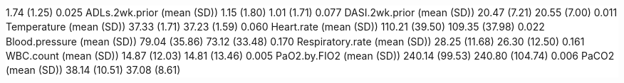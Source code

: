    <td style="text-align:left;"> 1.74 (1.25) </td>
   <td style="text-align:left;"> 0.025 </td>
  </tr>
  <tr>
   <td style="text-align:left;"> ADLs.2wk.prior (mean (SD)) </td>
   <td style="text-align:left;">  </td>
   <td style="text-align:left;"> 1.15 (1.80) </td>
   <td style="text-align:left;"> 1.01 (1.71) </td>
   <td style="text-align:left;"> 0.077 </td>
  </tr>
  <tr>
   <td style="text-align:left;"> DASI.2wk.prior (mean (SD)) </td>
   <td style="text-align:left;">  </td>
   <td style="text-align:left;"> 20.47 (7.21) </td>
   <td style="text-align:left;"> 20.55 (7.00) </td>
   <td style="text-align:left;"> 0.011 </td>
  </tr>
  <tr>
   <td style="text-align:left;"> Temperature (mean (SD)) </td>
   <td style="text-align:left;">  </td>
   <td style="text-align:left;"> 37.33 (1.71) </td>
   <td style="text-align:left;"> 37.23 (1.59) </td>
   <td style="text-align:left;"> 0.060 </td>
  </tr>
  <tr>
   <td style="text-align:left;"> Heart.rate (mean (SD)) </td>
   <td style="text-align:left;">  </td>
   <td style="text-align:left;"> 110.21 (39.50) </td>
   <td style="text-align:left;"> 109.35 (37.98) </td>
   <td style="text-align:left;"> 0.022 </td>
  </tr>
  <tr>
   <td style="text-align:left;"> Blood.pressure (mean (SD)) </td>
   <td style="text-align:left;">  </td>
   <td style="text-align:left;"> 79.04 (35.86) </td>
   <td style="text-align:left;"> 73.12 (33.48) </td>
   <td style="text-align:left;"> 0.170 </td>
  </tr>
  <tr>
   <td style="text-align:left;"> Respiratory.rate (mean (SD)) </td>
   <td style="text-align:left;">  </td>
   <td style="text-align:left;"> 28.25 (11.68) </td>
   <td style="text-align:left;"> 26.30 (12.50) </td>
   <td style="text-align:left;"> 0.161 </td>
  </tr>
  <tr>
   <td style="text-align:left;"> WBC.count (mean (SD)) </td>
   <td style="text-align:left;">  </td>
   <td style="text-align:left;"> 14.87 (12.03) </td>
   <td style="text-align:left;"> 14.81 (13.46) </td>
   <td style="text-align:left;"> 0.005 </td>
  </tr>
  <tr>
   <td style="text-align:left;"> PaO2.by.FIO2 (mean (SD)) </td>
   <td style="text-align:left;">  </td>
   <td style="text-align:left;"> 240.14 (99.53) </td>
   <td style="text-align:left;"> 240.80 (104.74) </td>
   <td style="text-align:left;"> 0.006 </td>
  </tr>
  <tr>
   <td style="text-align:left;"> PaCO2 (mean (SD)) </td>
   <td style="text-align:left;">  </td>
   <td style="text-align:left;"> 38.14 (10.51) </td>
   <td style="text-align:left;"> 37.08 (8.61) </td>
